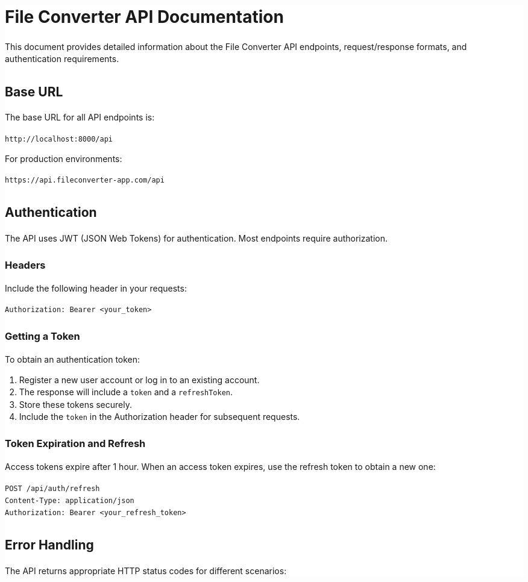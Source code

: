 # File Converter API Documentation

This document provides detailed information about the File Converter API endpoints, request/response formats, and authentication requirements.

## Base URL

The base URL for all API endpoints is:

```
http://localhost:8000/api
```

For production environments:

```
https://api.fileconverter-app.com/api
```

## Authentication

The API uses JWT (JSON Web Tokens) for authentication. Most endpoints require authorization.

### Headers

Include the following header in your requests:

```
Authorization: Bearer <your_token>
```

### Getting a Token

To obtain an authentication token:

1. Register a new user account or log in to an existing account.
2. The response will include a `token` and a `refreshToken`.
3. Store these tokens securely.
4. Include the `token` in the Authorization header for subsequent requests.

### Token Expiration and Refresh

Access tokens expire after 1 hour. When an access token expires, use the refresh token to obtain a new one:

```http
POST /api/auth/refresh
Content-Type: application/json
Authorization: Bearer <your_refresh_token>
```

## Error Handling

The API returns appropriate HTTP status codes for different scenarios:
